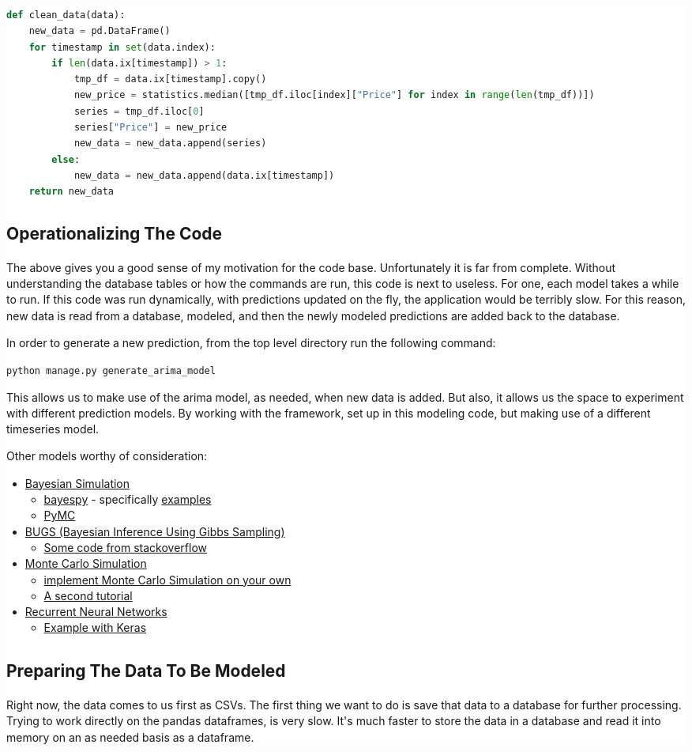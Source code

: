 ```python
def clean_data(data):
    new_data = pd.DataFrame()
    for timestamp in set(data.index):
        if len(data.ix[timestamp]) > 1:
            tmp_df = data.ix[timestamp].copy()
            new_price = statistics.median([tmp_df.iloc[index]["Price"] for index in range(len(tmp_df))])
            series = tmp_df.iloc[0]
            series["Price"] = new_price
            new_data = new_data.append(series)
        else:
            new_data = new_data.append(data.ix[timestamp])
    return new_data
```

## Operationalizing The Code

The above gives you a good sense of my motivation for the code base.  Unfortunately it is far from complete.  Without understanding the database tables or how the commands are run, this code is next to useless.  For one, each model takes a while to run.  If this code was run dynamically, with predictions updated on the fly, the application would be terribly slow.  For this reason, new data is read from a database, modeled, and then the newly modeled predictions are added back to the database.  

In order to generate a new prediction, from the top level directory run the following command:

`python manage.py generate_arima_model`

This allows us to make use of the arima model, as needed, when new data is added.  But also, it allows us the space to experiment with different prediction models.  By working with the framework, set up in this modeling code, but making use of a different timeseries model.  

Other models worthy of consideration:

* [Bayesian Simulation](https://en.wikipedia.org/wiki/Bayesian_probability)
    * [bayespy](https://github.com/bayespy/bayespy) - specifically [examples](https://github.com/bayespy/bayespy/tree/develop/bayespy/demos)
    * [PyMC](https://pymc-devs.github.io/pymc/tutorial.html)
* [BUGS (Bayesian Inference Using Gibbs Sampling)](https://en.wikipedia.org/wiki/Bayesian_inference_using_Gibbs_sampling)
    * [Some code from stackoverflow](http://stackoverflow.com/questions/27783670/how-to-implement-custom-gibbs-sampling-scheme-in-pymc)
* [Monte Carlo Simulation](https://en.wikipedia.org/wiki/Monte_Carlo_method)
    * [implement Monte Carlo Simulation on your own](https://pythonprogramming.net/monte-carlo-simulator-python/)
    * [A second tutorial](https://people.duke.edu/~ccc14/sta-663/MonteCarlo.html)
* [Recurrent Neural Networks](https://en.wikipedia.org/wiki/Recurrent_neural_network)
    * [Example with Keras](http://machinelearningmastery.com/time-series-prediction-lstm-recurrent-neural-networks-python-keras/)

## Preparing The Data To Be Modeled

Right now, the data comes to us first as CSVs.  The first thing we want to do is save that data to a database for further processing.  Trying to work directly on the pandas dataframes, is very slow.  It's much faster to store the data in a database and read it into memory on an as needed basis as a dataframe.  
